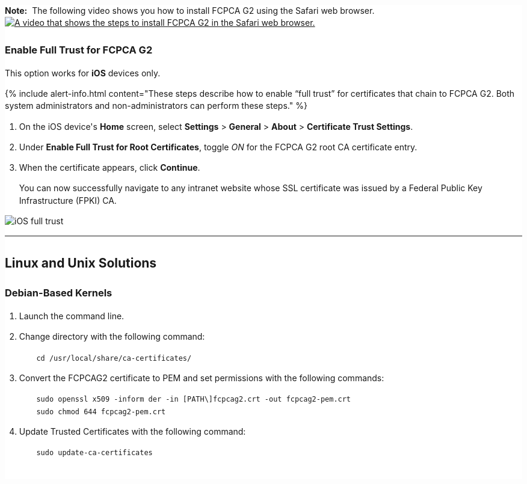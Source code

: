 **Note:**&nbsp;&nbsp;The following video shows you how to install FCPCA G2 using the Safari web browser.
<br>
<a href="{{site.baseurl}}/assets/fpki/ios_safari_configuration-g2.gif" target="_blank" rel="noopener noreferrer"><img src="{{site.baseurl}}/assets/fpki/ios_safari_configuration-g2.gif" height="600" alt="A video that shows the steps to install FCPCA G2 in the Safari web browser."></a>


### Enable Full Trust for FCPCA G2 
This option works for **iOS** devices only.

{% include alert-info.html content="These steps describe how to enable “full trust” for certificates that chain to FCPCA G2. Both system administrators and non-administrators can perform these steps." %}

1. On the iOS device's **Home** screen, select **Settings** > **General** > **About** > **Certificate Trust Settings**.
2. Under **Enable Full Trust for Root Certificates**, toggle _ON_ for the FCPCA G2 root CA certificate entry. 
3. When the certificate appears, click **Continue**.

	You can now successfully navigate to any intranet website whose SSL certificate was issued by a Federal Public Key Infrastructure (FPKI) CA.

<img src="{{site.baseurl}}/assets/fpki/ios_full_trust-g2.jpg" width="300" alt="iOS full trust">

<br>

---------------------------------------------------


## Linux and Unix Solutions

### Debian-Based Kernels

1. Launch the command line.

1. Change directory with the following command:

    ```
        cd /usr/local/share/ca-certificates/
    ```

1. Convert the FCPCAG2 certificate to PEM and set permissions with the following commands:

    ```
        sudo openssl x509 -inform der -in [PATH\]fcpcag2.crt -out fcpcag2-pem.crt
        sudo chmod 644 fcpcag2-pem.crt	
    ```

1. Update Trusted Certificates with the following command:

    ```
        sudo update-ca-certificates
    ```


<br>
